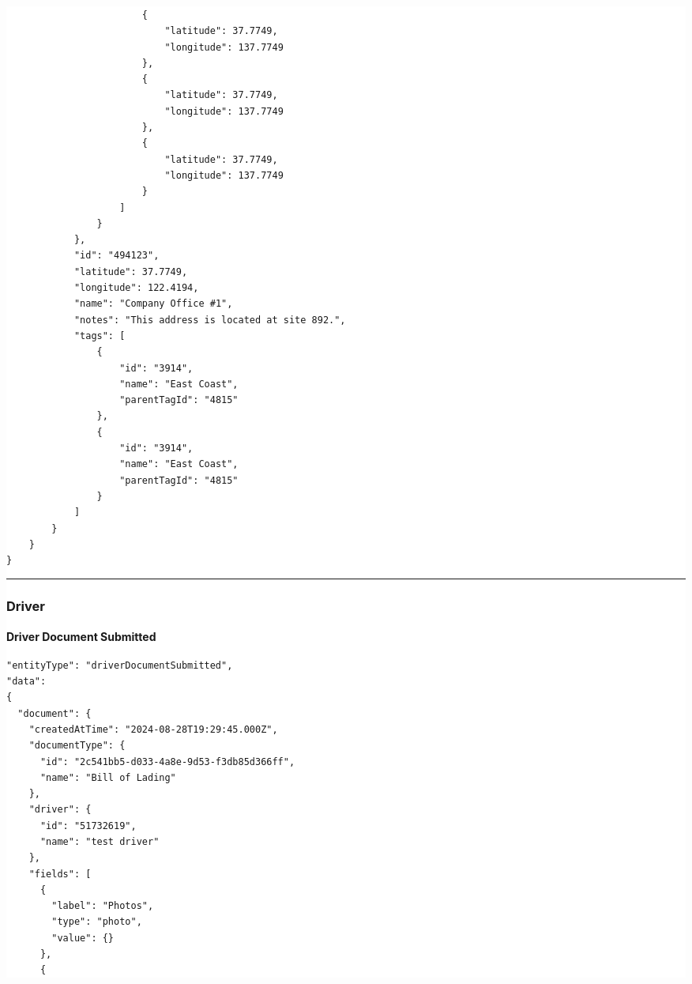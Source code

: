 ```
                        {
                            "latitude": 37.7749,
                            "longitude": 137.7749
                        },
                        {
                            "latitude": 37.7749,
                            "longitude": 137.7749
                        },
                        {
                            "latitude": 37.7749,
                            "longitude": 137.7749
                        }
                    ]
                }
            },
            "id": "494123",
            "latitude": 37.7749,
            "longitude": 122.4194,
            "name": "Company Office #1",
            "notes": "This address is located at site 892.",
            "tags": [
                {
                    "id": "3914",
                    "name": "East Coast",
                    "parentTagId": "4815"
                },
                {
                    "id": "3914",
                    "name": "East Coast",
                    "parentTagId": "4815"
                }
            ]
        }
    }
}
```

***

### Driver

**Driver Document Submitted**

```
"entityType": "driverDocumentSubmitted",
"data":
{
  "document": {
    "createdAtTime": "2024-08-28T19:29:45.000Z",
    "documentType": {
      "id": "2c541bb5-d033-4a8e-9d53-f3db85d366ff",
      "name": "Bill of Lading"
    },
    "driver": {
      "id": "51732619",
      "name": "test driver"
    },
    "fields": [
      {
        "label": "Photos",
        "type": "photo",
        "value": {}
      },
      {
```